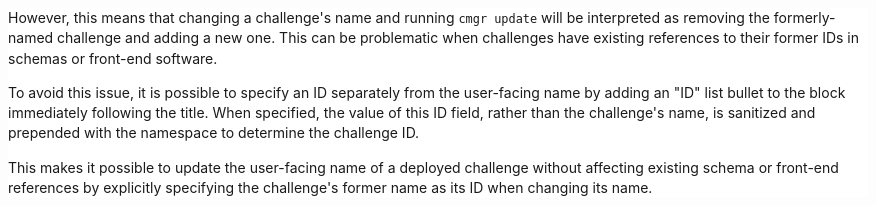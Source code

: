 However, this means that changing a challenge's name and running `cmgr update` will be
interpreted as removing the formerly-named challenge and adding a new one. This can be problematic
when challenges have existing references to their former IDs in schemas or front-end software.

To avoid this issue, it is possible to specify an ID separately from the user-facing name
by adding an "ID" list bullet to the block immediately following the title. When specified, the
value of this ID field, rather than the challenge's name, is sanitized and prepended with the
namespace to determine the challenge ID.

This makes it possible to update the user-facing name of a deployed challenge without
affecting existing schema or front-end references by explicitly specifying the challenge's
former name as its ID when changing its name.
